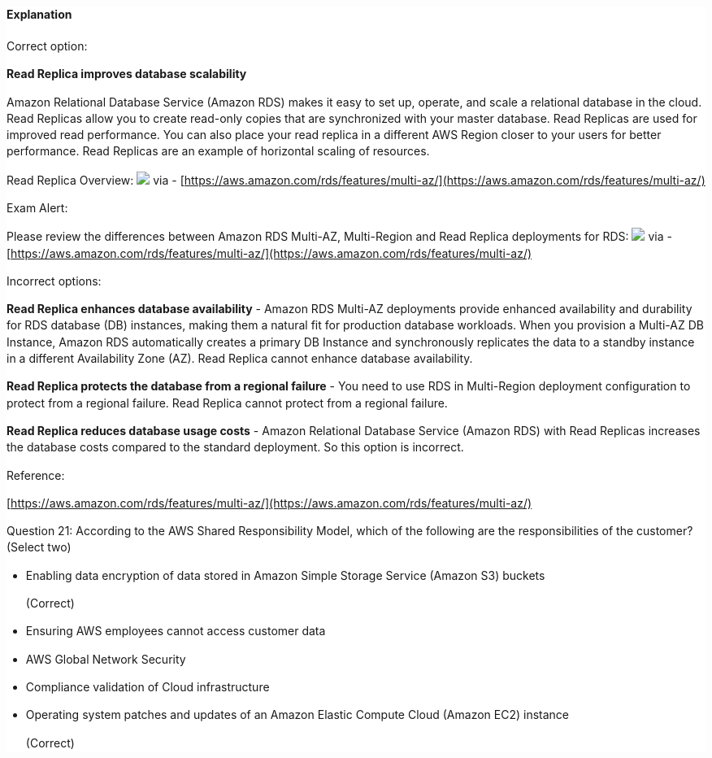 
#### Explanation

Correct option:

**Read Replica improves database scalability**

Amazon Relational Database Service (Amazon RDS) makes it easy to set up, operate, and scale a relational database in the cloud. Read Replicas allow you to create read-only copies that are synchronized with your master database. Read Replicas are used for improved read performance. You can also place your read replica in a different AWS Region closer to your users for better performance. Read Replicas are an example of horizontal scaling of resources.

Read Replica Overview: ![](https://assets-pt.media.datacumulus.com/aws-clf-pt/assets/pt3-q31-i1.jpg) via - [https://aws.amazon.com/rds/features/multi-az/](https://aws.amazon.com/rds/features/multi-az/)

Exam Alert:

Please review the differences between Amazon RDS Multi-AZ, Multi-Region and Read Replica deployments for RDS: ![](https://assets-pt.media.datacumulus.com/aws-clf-pt/assets/pt3-q31-i2.jpg) via - [https://aws.amazon.com/rds/features/multi-az/](https://aws.amazon.com/rds/features/multi-az/)

Incorrect options:

**Read Replica enhances database availability** - Amazon RDS Multi-AZ deployments provide enhanced availability and durability for RDS database (DB) instances, making them a natural fit for production database workloads. When you provision a Multi-AZ DB Instance, Amazon RDS automatically creates a primary DB Instance and synchronously replicates the data to a standby instance in a different Availability Zone (AZ). Read Replica cannot enhance database availability.

**Read Replica protects the database from a regional failure** - You need to use RDS in Multi-Region deployment configuration to protect from a regional failure. Read Replica cannot protect from a regional failure.

**Read Replica reduces database usage costs** - Amazon Relational Database Service (Amazon RDS) with Read Replicas increases the database costs compared to the standard deployment. So this option is incorrect.

Reference:

[https://aws.amazon.com/rds/features/multi-az/](https://aws.amazon.com/rds/features/multi-az/)

Question 21:
According to the AWS Shared Responsibility Model, which of the following are the responsibilities of the customer? (Select two)

*   Enabling data encryption of data stored in Amazon Simple Storage Service (Amazon S3) buckets
    
    (Correct)
    
*   Ensuring AWS employees cannot access customer data
    
*   AWS Global Network Security
    
*   Compliance validation of Cloud infrastructure
    
*   Operating system patches and updates of an Amazon Elastic Compute Cloud (Amazon EC2) instance
    
    (Correct)
    